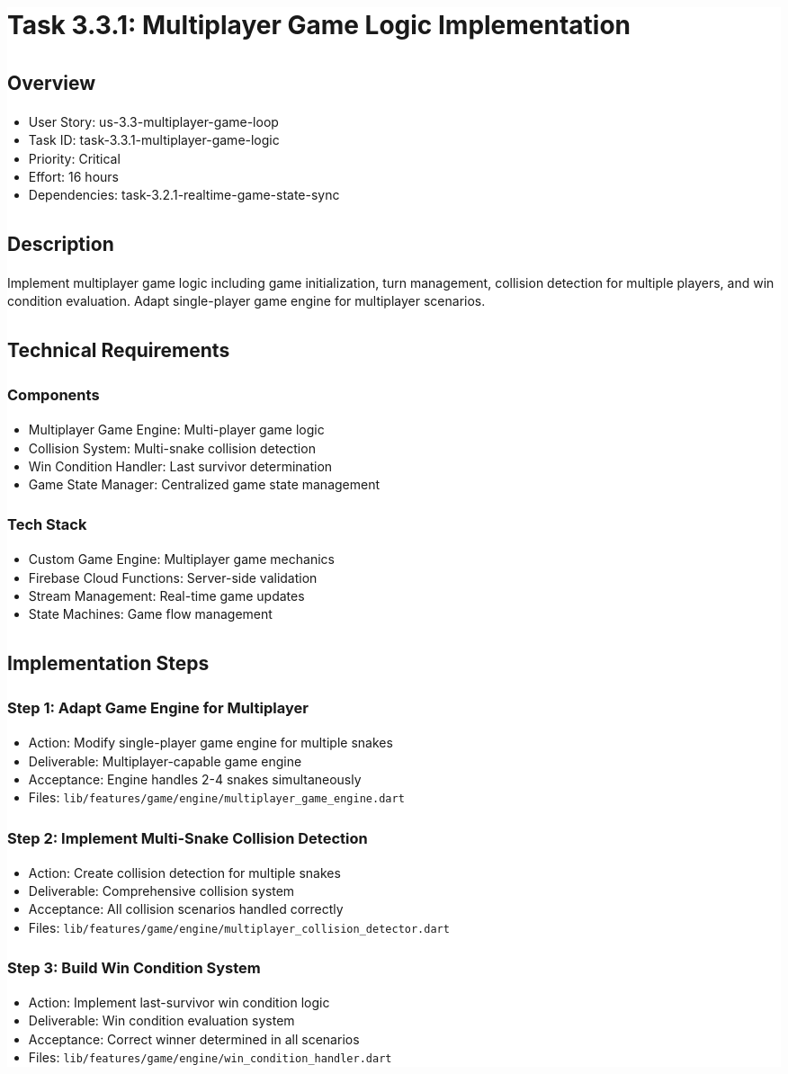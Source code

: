 # Task 3.3.1: Multiplayer Game Logic Implementation

## Overview
- User Story: us-3.3-multiplayer-game-loop
- Task ID: task-3.3.1-multiplayer-game-logic
- Priority: Critical
- Effort: 16 hours
- Dependencies: task-3.2.1-realtime-game-state-sync

## Description
Implement multiplayer game logic including game initialization, turn management, collision detection for multiple players, and win condition evaluation. Adapt single-player game engine for multiplayer scenarios.

## Technical Requirements
### Components
- Multiplayer Game Engine: Multi-player game logic
- Collision System: Multi-snake collision detection
- Win Condition Handler: Last survivor determination
- Game State Manager: Centralized game state management

### Tech Stack
- Custom Game Engine: Multiplayer game mechanics
- Firebase Cloud Functions: Server-side validation
- Stream Management: Real-time game updates
- State Machines: Game flow management

## Implementation Steps
### Step 1: Adapt Game Engine for Multiplayer
- Action: Modify single-player game engine for multiple snakes
- Deliverable: Multiplayer-capable game engine
- Acceptance: Engine handles 2-4 snakes simultaneously
- Files: `lib/features/game/engine/multiplayer_game_engine.dart`

### Step 2: Implement Multi-Snake Collision Detection
- Action: Create collision detection for multiple snakes
- Deliverable: Comprehensive collision system
- Acceptance: All collision scenarios handled correctly
- Files: `lib/features/game/engine/multiplayer_collision_detector.dart`

### Step 3: Build Win Condition System
- Action: Implement last-survivor win condition logic
- Deliverable: Win condition evaluation system
- Acceptance: Correct winner determined in all scenarios
- Files: `lib/features/game/engine/win_condition_handler.dart`
